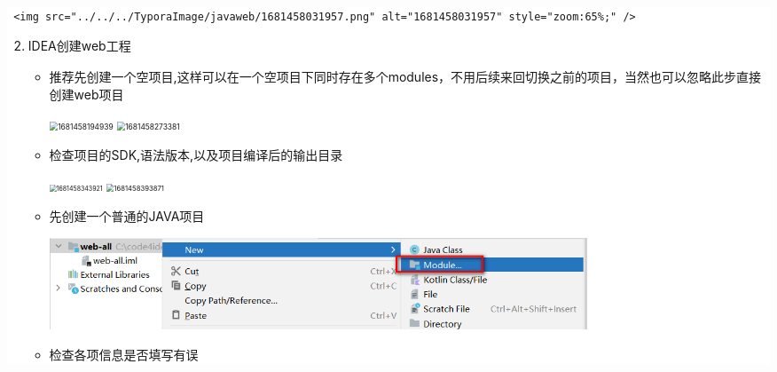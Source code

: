      <img src="../../../TyporaImage/javaweb/1681458031957.png" alt="1681458031957" style="zoom:65%;" />

2. IDEA创建web工程

   - 推荐先创建一个空项目,这样可以在一个空项目下同时存在多个modules，不用后续来回切换之前的项目，当然也可以忽略此步直接创建web项目

     <img src="../../../../../../Program%2520Files/TyporaData/JAVA_WEB/images/1681458194939.png" alt="1681458194939" style="zoom: 60%;" />

     <img src="../../../../../../Program%2520Files/TyporaData/JAVA_WEB/images/1681458273381.png" alt="1681458273381" style="zoom: 60%;" />

   - 检查项目的SDK,语法版本,以及项目编译后的输出目录

     <img src="../../../../../../Program%2520Files/TyporaData/JAVA_WEB/images/1681458343921.png" alt="1681458343921" style="zoom:50%;" />

     <img src="../../../../../../Program%2520Files/TyporaData/JAVA_WEB/images/1681458393871.png" alt="1681458393871" style="zoom: 55%;" />

   - 先创建一个普通的JAVA项目

     <img src="../../../TyporaImage/javaweb/1681458485837.png" alt="1681458485837" style="zoom:63%;" />

   - 检查各项信息是否填写有误
